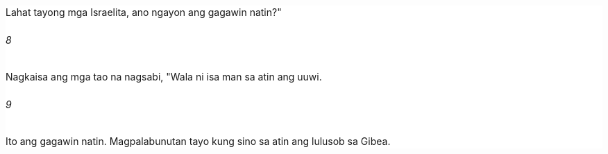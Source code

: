 Lahat tayong mga Israelita, ano ngayon ang gagawin natin?" 





















###### 8 










Nagkaisa ang mga tao na nagsabi, "Wala ni isa man sa atin ang uuwi. 





















###### 9 










Ito ang gagawin natin. Magpalabunutan tayo kung sino sa atin ang lulusob sa Gibea. 




















